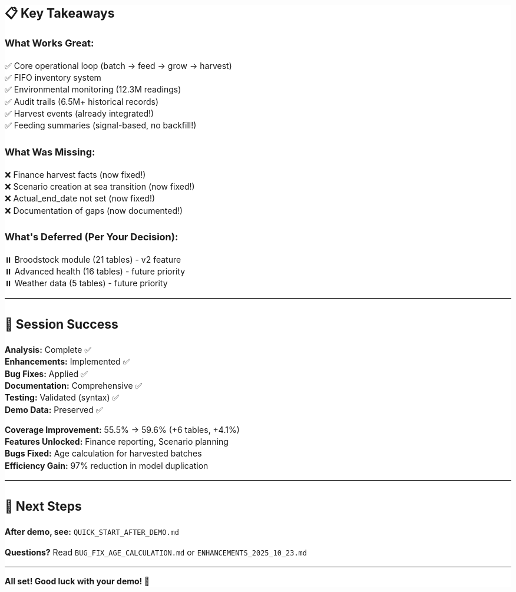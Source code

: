 
## 📋 **Key Takeaways**

### **What Works Great:**
✅ Core operational loop (batch → feed → grow → harvest)  
✅ FIFO inventory system  
✅ Environmental monitoring (12.3M readings)  
✅ Audit trails (6.5M+ historical records)  
✅ Harvest events (already integrated!)  
✅ Feeding summaries (signal-based, no backfill!)

### **What Was Missing:**
❌ Finance harvest facts (now fixed!)  
❌ Scenario creation at sea transition (now fixed!)  
❌ Actual_end_date not set (now fixed!)  
❌ Documentation of gaps (now documented!)

### **What's Deferred (Per Your Decision):**
⏸️ Broodstock module (21 tables) - v2 feature  
⏸️ Advanced health (16 tables) - future priority  
⏸️ Weather data (5 tables) - future priority

---

## 🎉 **Session Success**

**Analysis:** Complete ✅  
**Enhancements:** Implemented ✅  
**Bug Fixes:** Applied ✅  
**Documentation:** Comprehensive ✅  
**Testing:** Validated (syntax) ✅  
**Demo Data:** Preserved ✅

**Coverage Improvement:** 55.5% → 59.6% (+6 tables, +4.1%)  
**Features Unlocked:** Finance reporting, Scenario planning  
**Bugs Fixed:** Age calculation for harvested batches  
**Efficiency Gain:** 97% reduction in model duplication

---

## 📖 **Next Steps**

**After demo, see:** `QUICK_START_AFTER_DEMO.md`

**Questions?** Read `BUG_FIX_AGE_CALCULATION.md` or `ENHANCEMENTS_2025_10_23.md`

---

**All set! Good luck with your demo! 🚀**




